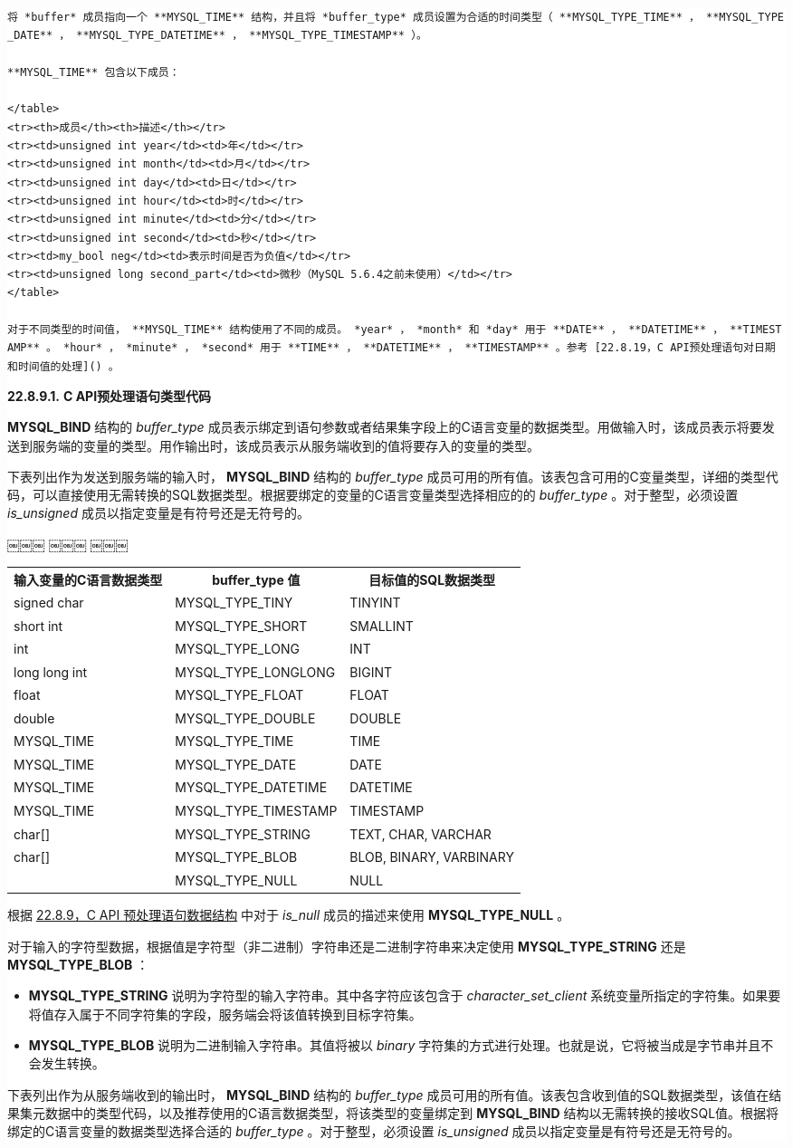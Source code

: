 	将 *buffer* 成员指向一个 **MYSQL_TIME** 结构，并且将 *buffer_type* 成员设置为合适的时间类型（ **MYSQL_TYPE_TIME** ， **MYSQL_TYPE_DATE** ， **MYSQL_TYPE_DATETIME** ， **MYSQL_TYPE_TIMESTAMP** ）。
	
	**MYSQL_TIME** 包含以下成员：
	
	</table>
	<tr><th>成员</th><th>描述</th></tr>
	<tr><td>unsigned int year</td><td>年</td></tr>
	<tr><td>unsigned int month</td><td>月</td></tr>
	<tr><td>unsigned int day</td><td>日</td></tr>
	<tr><td>unsigned int hour</td><td>时</td></tr>
	<tr><td>unsigned int minute</td><td>分</td></tr>
	<tr><td>unsigned int second</td><td>秒</td></tr>
	<tr><td>my_bool neg</td><td>表示时间是否为负值</td></tr>
	<tr><td>unsigned long second_part</td><td>微秒（MySQL 5.6.4之前未使用）</td></tr>
	</table>
	
	对于不同类型的时间值， **MYSQL_TIME** 结构使用了不同的成员。 *year* ， *month* 和 *day* 用于 **DATE** ， **DATETIME** ， **TIMESTAMP** 。 *hour* ， *minute* ， *second* 用于 **TIME** ， **DATETIME** ， **TIMESTAMP** 。参考 [22.8.19，C API预处理语句对日期和时间值的处理]() 。
	
**22.8.9.1.**  **C API预处理语句类型代码**

**MYSQL_BIND** 结构的 *buffer_type* 成员表示绑定到语句参数或者结果集字段上的C语言变量的数据类型。用做输入时，该成员表示将要发送到服务端的变量的类型。用作输出时，该成员表示从服务端收到的值将要存入的变量的类型。

下表列出作为发送到服务端的输入时， **MYSQL_BIND** 结构的 *buffer_type* 成员可用的所有值。该表包含可用的C变量类型，详细的类型代码，可以直接使用无需转换的SQL数据类型。根据要绑定的变量的C语言变量类型选择相应的的 *buffer_type* 。对于整型，必须设置 *is_unsigned* 成员以指定变量是有符号还是无符号的。

<table>
 	<tr><th>输入变量的C语言数据类型</th><th>buffer_type 值</th><th>目标值的SQL数据类型</th></tr>
 	<tr><td>signed char</td><td>MYSQL_TYPE_TINY</td><td>TINYINT</td></tr>
 	<tr><td>short int</td><td>MYSQL_TYPE_SHORT</td><td>SMALLINT</td></tr>
 	<tr><td>int</td><td>MYSQL_TYPE_LONG</td><td>INT</td></tr>	￼￼￼
	<tr><td>long long int</td><td>MYSQL_TYPE_LONGLONG</td><td>BIGINT</td></tr>	￼￼￼
	<tr><td>float</td><td>MYSQL_TYPE_FLOAT</td><td>FLOAT</td></tr>	￼￼￼
	<tr><td>double</td><td>MYSQL_TYPE_DOUBLE</td><td>DOUBLE</td></tr>
	<tr><td>MYSQL_TIME</td><td>MYSQL_TYPE_TIME</td><td>TIME</td></tr>
	<tr><td>MYSQL_TIME</td><td>MYSQL_TYPE_DATE</td><td>DATE</td></tr>
	<tr><td>MYSQL_TIME</td><td>MYSQL_TYPE_DATETIME</td><td>DATETIME</td></tr>
	<tr><td>MYSQL_TIME</td><td>MYSQL_TYPE_TIMESTAMP</td><td>TIMESTAMP</td></tr>
	<tr><td>char[]</td><td>MYSQL_TYPE_STRING</td><td>TEXT, CHAR, VARCHAR</td></tr>
	<tr><td>char[]</td><td>MYSQL_TYPE_BLOB</td><td>BLOB, BINARY, VARBINARY</td></tr>
	<tr><td></td><td>MYSQL_TYPE_NULL</td><td>NULL</td></tr>
</table>

根据 [22.8.9，C API 预处理语句数据结构]() 中对于 *is_null* 成员的描述来使用 **MYSQL_TYPE_NULL** 。

对于输入的字符型数据，根据值是字符型（非二进制）字符串还是二进制字符串来决定使用 **MYSQL_TYPE_STRING** 还是 **MYSQL_TYPE_BLOB** ：

* **MYSQL_TYPE_STRING** 说明为字符型的输入字符串。其中各字符应该包含于 *character_set_client* 系统变量所指定的字符集。如果要将值存入属于不同字符集的字段，服务端会将该值转换到目标字符集。

* **MYSQL_TYPE_BLOB** 说明为二进制输入字符串。其值将被以 *binary* 字符集的方式进行处理。也就是说，它将被当成是字节串并且不会发生转换。

下表列出作为从服务端收到的输出时， **MYSQL_BIND** 结构的 *buffer_type* 成员可用的所有值。该表包含收到值的SQL数据类型，该值在结果集元数据中的类型代码，以及推荐使用的C语言数据类型，将该类型的变量绑定到 **MYSQL_BIND** 结构以无需转换的接收SQL值。根据将绑定的C语言变量的数据类型选择合适的 *buffer_type* 。对于整型，必须设置 *is_unsigned* 成员以指定变量是有符号还是无符号的。
